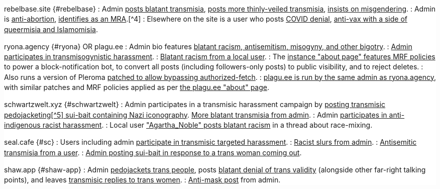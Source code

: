rebelbase.site {#rebelbase}
: Admin [posts blatant transmisia](https://web.archive.org/web/20230814024949/https://rebelbase.site/notice/AX6t2x7AChyiuhFUsy), [posts more thinly-veiled transmisia](https://web.archive.org/web/20230814023544/https://rebelbase.site/notice/AYhQJk2zbUcyGiH82i), [insists on misgendering](https://web.archive.org/web/20230814025301/https://rebelbase.site/notice/AX1YsLPgYHR6DQmEgS).
: Admin is [anti-abortion](https://web.archive.org/web/20230814023633/https://rebelbase.site/notice/AYSDZeztvwDeSsgsbY), [identifies as an MRA](https://web.archive.org/web/20230814023557/https://rebelbase.site/notice/AYfMikFnBX2q120e1Y).[^4]
: Elsewhere on the site is a user who posts [COVID denial](https://web.archive.org/web/20230603013809/https://rebelbase.site/notice/ACAQrNpLxyWyYvDpke), [anti-vax with a side of queermisia and Islamomisia](https://web.archive.org/web/20230814030006/https://rebelbase.site/@Bram_Christiaens/posts/AR4TNA8GFndIBMEfz6).

ryona.agency {#ryona} OR plagu.ee
: Admin bio features [blatant racism, antisemitism, misogyny, and other bigotry](https://web.archive.org/web/20230802203632/https://ryona.agency/mint).
: [Admin participates in transmisogynistic harassment](https://archive.today/2023.08.03-154852/https://ryona.agency/notice/AYMBAB2LPVkH8l7vk0).
: [Blatant racism from a local user](https://archive.ph/KoMXa).
: The [instance "about page" features MRF policies](https://web.archive.org/web/20230802204037/https://ryona.agency/about) to power a block-notification bot, to convert all posts (including followers-only posts) to public visibility, and to reject deletes.
: Also runs a version of Pleroma [patched to allow bypassing authorized-fetch](https://web.archive.org/web/20230802204840/https://gitgud.io/ryonagency/pleroma/-/commit/d7fca9df32f4f083779371a3f843285188372ba6).
: [plagu.ee is run by the same admin as ryona.agency](https://pleroma.envs.net/notice/ATvo35BQNlDY9DQQue), with similar patches and MRF policies applied as per [the plagu.ee "about" page](https://web.archive.org/web/20230410181459/https://plagu.ee/about).

schwartzwelt.xyz {#schwartzwelt}
: Admin participates in a transmisic harassment campaign by [posting transmisic pedojacketing[^5] sui-bait containing Nazi iconography](https://web.archive.org/web/20230808021511/https://amala.schwartzwelt.xyz/notice/AY89V5Y55t9jdvpr9c). [More blatant transmisia from admin](https://web.archive.org/web/20230808023622/https://amala.schwartzwelt.xyz/notice/AYTSo1vSMIZE2hKXB2).
: Admin [participates in anti-indigenous racist harassment](https://web.archive.org/web/20230808024805/https://amala.schwartzwelt.xyz/notice/AYMVgC61Pka5RUfjaS).
: Local user ["Agartha_Noble" posts blatant racism](https://web.archive.org/web/20230808024312/https://amala.schwartzwelt.xyz/notice/AYRLX09MQtpO2D0lwe) in a thread about race-mixing.

seal.cafe {#sc}
: Users including admin [participate in transmisic targeted harassment](https://archive.today/2023.08.05-231441/https://clubcyberia.co/notice/AYEajR8kZyASfOEtoO).
: [Racist slurs from admin](https://archive.today/2023.08.05-232010/https://seal.cafe/notice/AYOtc7ux1QIVPNrgzg).
: [Antisemitic transmisia from a user](https://archive.today/2023.08.05-233142/https://seal.cafe/notice/AYQ8TapnphkMxOo1Sa).
: [Admin posting sui-bait in response to a trans woman coming out](https://web.archive.org/web/20230807202118/https://outdoors.lgbt/@ActuallyAubrey/110846065304916833).

shaw.app {#shaw-app}
: Admin [pedojackets trans people](https://archive.today/2023.10.02-135443/https://shaw.app/notes/9jpwpvgstpoxf5hl), posts [blatant denial of trans validity](https://archive.today/2023.10.02-135442/https://shaw.app/notes/9j7y04uihayc4xgo) (alongside other far-right talking points), and leaves [transmisic replies to trans women](https://archive.today/2023.10.02-135533/https://shaw.app/notes/9jb1ayl0u3bi899q).
: [Anti-mask post](https://archive.today/2023.10.02-135406/https://shaw.app/notes/9j96scd5b2y52za5) from admin.
